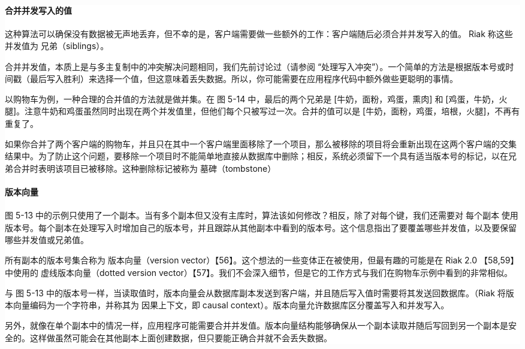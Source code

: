 #### 合并并发写入的值
这种算法可以确保没有数据被无声地丢弃，但不幸的是，客户端需要做一些额外的工作：客户端随后必须合并并发写入的值。 Riak 称这些并发值为 兄弟（siblings）。

合并并发值，本质上是与多主复制中的冲突解决问题相同，我们先前讨论过（请参阅 “处理写入冲突”）。一个简单的方法是根据版本号或时间戳（最后写入胜利）来选择一个值，但这意味着丢失数据。所以，你可能需要在应用程序代码中额外做些更聪明的事情。

以购物车为例，一种合理的合并值的方法就是做并集。在 图 5-14 中，最后的两个兄弟是 [牛奶，面粉，鸡蛋，熏肉] 和 [鸡蛋，牛奶，火腿]。注意牛奶和鸡蛋虽然同时出现在两个并发值里，但他们每个只被写过一次。合并的值可以是 [牛奶，面粉，鸡蛋，培根，火腿]，不再有重复了。

如果你合并了两个客户端的购物车，并且只在其中一个客户端里面移除了一个项目，那么被移除的项目将会重新出现在这两个客户端的交集结果中。为了防止这个问题，要移除一个项目时不能简单地直接从数据库中删除；相反，系统必须留下一个具有适当版本号的标记，以在兄弟合并时表明该项目已被移除。这种删除标记被称为 墓碑（tombstone）

#### 版本向量
图 5-13 中的示例只使用了一个副本。当有多个副本但又没有主库时，算法该如何修改？相反，除了对每个键，我们还需要对 每个副本 使用版本号。每个副本在处理写入时增加自己的版本号，并且跟踪从其他副本中看到的版本号。这个信息指出了要覆盖哪些并发值，以及要保留哪些并发值或兄弟值。

所有副本的版本号集合称为 版本向量（version vector）【56】。这个想法的一些变体正在被使用，但最有趣的可能是在 Riak 2.0 【58,59】中使用的 虚线版本向量（dotted version vector）【57】。我们不会深入细节，但是它的工作方式与我们在购物车示例中看到的非常相似。

与 图 5-13 中的版本号一样，当读取值时，版本向量会从数据库副本发送到客户端，并且随后写入值时需要将其发送回数据库。（Riak 将版本向量编码为一个字符串，并称其为 因果上下文，即 causal context）。版本向量允许数据库区分覆盖写入和并发写入。

另外，就像在单个副本中的情况一样，应用程序可能需要合并并发值。版本向量结构能够确保从一个副本读取并随后写回到另一个副本是安全的。这样做虽然可能会在其他副本上面创建数据，但只要能正确合并就不会丢失数据。